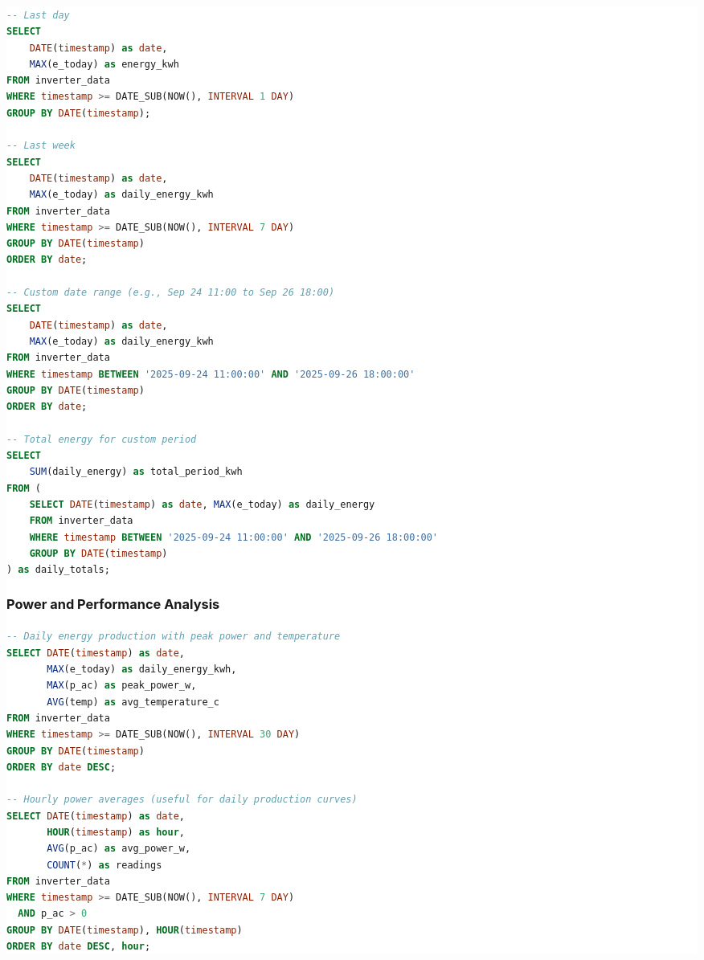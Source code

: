 ```sql
-- Last day
SELECT
    DATE(timestamp) as date,
    MAX(e_today) as energy_kwh
FROM inverter_data
WHERE timestamp >= DATE_SUB(NOW(), INTERVAL 1 DAY)
GROUP BY DATE(timestamp);

-- Last week
SELECT
    DATE(timestamp) as date,
    MAX(e_today) as daily_energy_kwh
FROM inverter_data
WHERE timestamp >= DATE_SUB(NOW(), INTERVAL 7 DAY)
GROUP BY DATE(timestamp)
ORDER BY date;

-- Custom date range (e.g., Sep 24 11:00 to Sep 26 18:00)
SELECT
    DATE(timestamp) as date,
    MAX(e_today) as daily_energy_kwh
FROM inverter_data
WHERE timestamp BETWEEN '2025-09-24 11:00:00' AND '2025-09-26 18:00:00'
GROUP BY DATE(timestamp)
ORDER BY date;

-- Total energy for custom period
SELECT
    SUM(daily_energy) as total_period_kwh
FROM (
    SELECT DATE(timestamp) as date, MAX(e_today) as daily_energy
    FROM inverter_data
    WHERE timestamp BETWEEN '2025-09-24 11:00:00' AND '2025-09-26 18:00:00'
    GROUP BY DATE(timestamp)
) as daily_totals;
```

### Power and Performance Analysis

```sql
-- Daily energy production with peak power and temperature
SELECT DATE(timestamp) as date,
       MAX(e_today) as daily_energy_kwh,
       MAX(p_ac) as peak_power_w,
       AVG(temp) as avg_temperature_c
FROM inverter_data
WHERE timestamp >= DATE_SUB(NOW(), INTERVAL 30 DAY)
GROUP BY DATE(timestamp)
ORDER BY date DESC;

-- Hourly power averages (useful for daily production curves)
SELECT DATE(timestamp) as date,
       HOUR(timestamp) as hour,
       AVG(p_ac) as avg_power_w,
       COUNT(*) as readings
FROM inverter_data
WHERE timestamp >= DATE_SUB(NOW(), INTERVAL 7 DAY)
  AND p_ac > 0
GROUP BY DATE(timestamp), HOUR(timestamp)
ORDER BY date DESC, hour;
```
